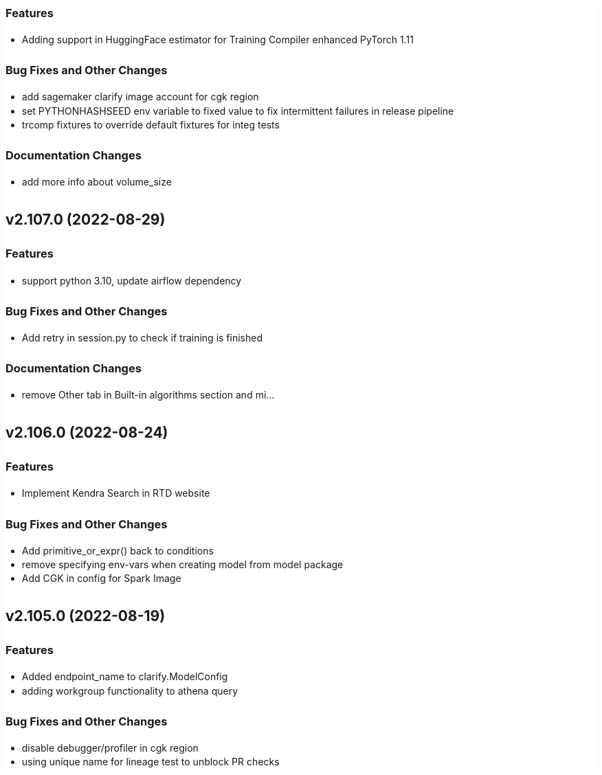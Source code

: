 ### Features

 * Adding support in HuggingFace estimator for Training Compiler enhanced PyTorch 1.11

### Bug Fixes and Other Changes

 * add sagemaker clarify image account for cgk region
 * set PYTHONHASHSEED env variable to fixed value to fix intermittent failures in release pipeline
 * trcomp fixtures to override default fixtures for integ tests

### Documentation Changes

 * add more info about volume_size

## v2.107.0 (2022-08-29)

### Features

 * support python 3.10, update airflow dependency

### Bug Fixes and Other Changes

 * Add retry in session.py to check if training is finished

### Documentation Changes

 * remove Other tab in Built-in algorithms section and mi…

## v2.106.0 (2022-08-24)

### Features

 * Implement Kendra Search in RTD website

### Bug Fixes and Other Changes

 * Add primitive_or_expr() back to conditions
 * remove specifying env-vars when creating model from model package
 * Add CGK in config for Spark Image

## v2.105.0 (2022-08-19)

### Features

 * Added endpoint_name to clarify.ModelConfig
 * adding workgroup functionality to athena query

### Bug Fixes and Other Changes

 * disable debugger/profiler in cgk region
 * using unique name for lineage test to unblock PR checks
